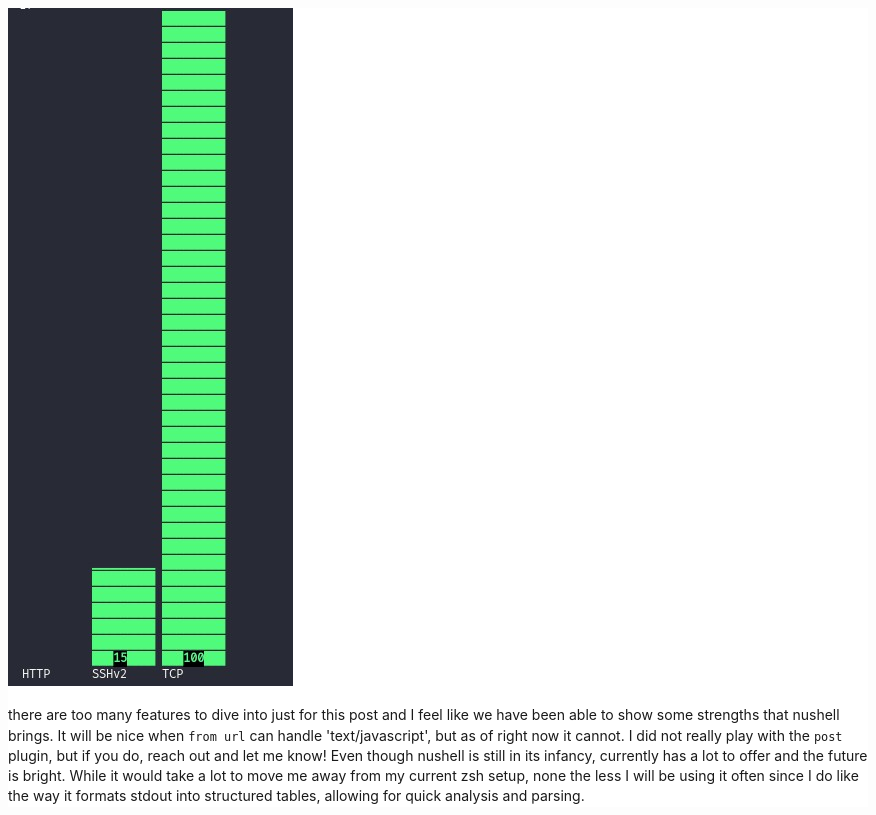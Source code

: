 ![nu-shell-graph](/images/nushell/nu-plugin-chart.jpg)

there are too many features to dive into just for this post and I feel like we have been able to show some strengths that nushell brings. It will be nice when `from url` can handle 'text/javascript', but as of right now it cannot. I did not really play with the `post` plugin, but if you do, reach out and let me know! Even though nushell is still in its infancy, currently has a lot to offer and the future is bright. While it would take a lot to move me away from my current zsh setup, none the less I will be using it often since I do like the way it formats stdout into structured tables, allowing for quick analysis and parsing. 

